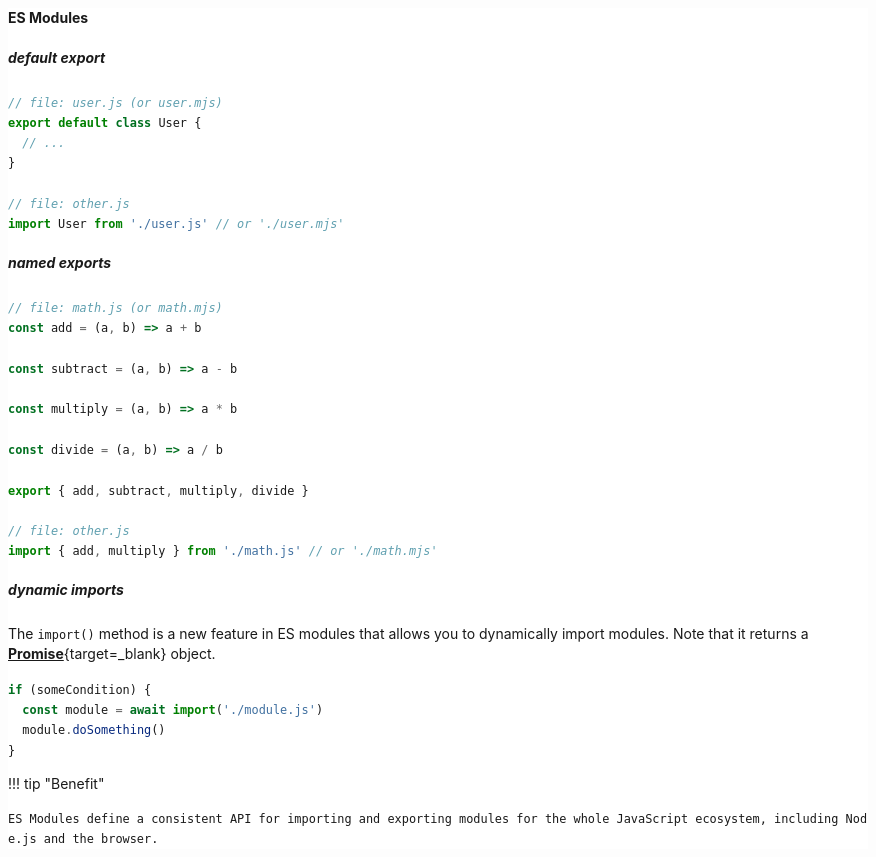 #### ES Modules

##### default export

```javascript
// file: user.js (or user.mjs)
export default class User {
  // ...
}

// file: other.js
import User from './user.js' // or './user.mjs'
```

##### named exports

```javascript
// file: math.js (or math.mjs)
const add = (a, b) => a + b

const subtract = (a, b) => a - b

const multiply = (a, b) => a * b

const divide = (a, b) => a / b

export { add, subtract, multiply, divide }

// file: other.js
import { add, multiply } from './math.js' // or './math.mjs'
```

##### dynamic imports

The `import()` method is a new feature in ES modules that allows you to dynamically import modules.
Note that it returns a [**Promise**](https://developer.mozilla.org/en-US/docs/Web/JavaScript/Reference/Global_Objects/Promise){target=_blank} object.

```javascript
if (someCondition) {
  const module = await import('./module.js')
  module.doSomething()
}
```

!!! tip "Benefit"

    ES Modules define a consistent API for importing and exporting modules for the whole JavaScript ecosystem, including Node.js and the browser.

